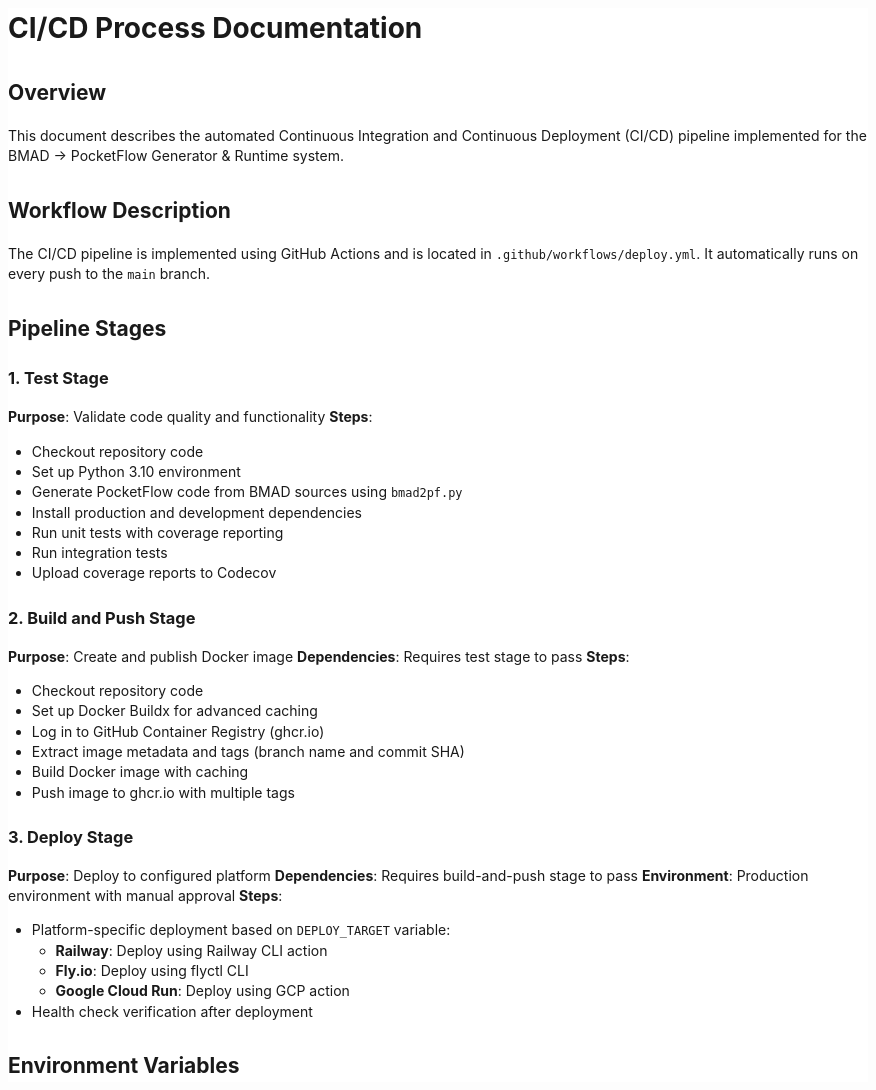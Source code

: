 # CI/CD Process Documentation

## Overview

This document describes the automated Continuous Integration and Continuous Deployment (CI/CD) pipeline implemented for the BMAD → PocketFlow Generator & Runtime system.

## Workflow Description

The CI/CD pipeline is implemented using GitHub Actions and is located in `.github/workflows/deploy.yml`. It automatically runs on every push to the `main` branch.

## Pipeline Stages

### 1. Test Stage
**Purpose**: Validate code quality and functionality
**Steps**:
- Checkout repository code
- Set up Python 3.10 environment
- Generate PocketFlow code from BMAD sources using `bmad2pf.py`
- Install production and development dependencies
- Run unit tests with coverage reporting
- Run integration tests
- Upload coverage reports to Codecov

### 2. Build and Push Stage
**Purpose**: Create and publish Docker image
**Dependencies**: Requires test stage to pass
**Steps**:
- Checkout repository code
- Set up Docker Buildx for advanced caching
- Log in to GitHub Container Registry (ghcr.io)
- Extract image metadata and tags (branch name and commit SHA)
- Build Docker image with caching
- Push image to ghcr.io with multiple tags

### 3. Deploy Stage
**Purpose**: Deploy to configured platform
**Dependencies**: Requires build-and-push stage to pass
**Environment**: Production environment with manual approval
**Steps**:
- Platform-specific deployment based on `DEPLOY_TARGET` variable:
  - **Railway**: Deploy using Railway CLI action
  - **Fly.io**: Deploy using flyctl CLI
  - **Google Cloud Run**: Deploy using GCP action
- Health check verification after deployment

## Environment Variables
